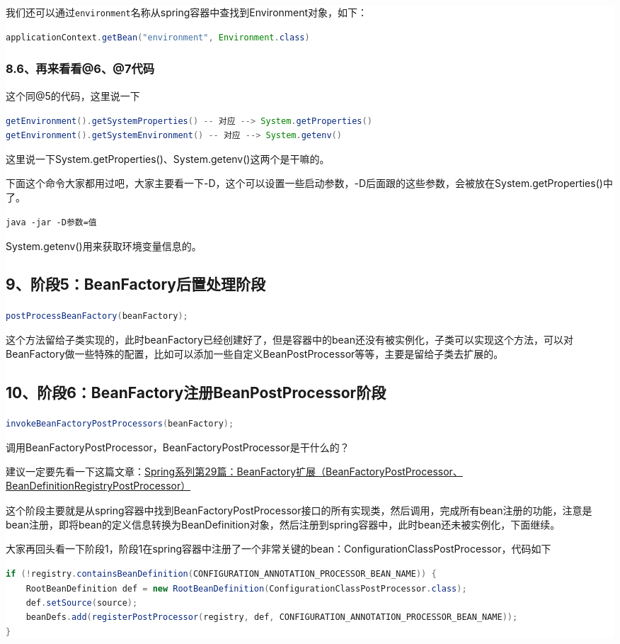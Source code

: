 我们还可以通过`environment`名称从spring容器中查找到Environment对象，如下：

```java
applicationContext.getBean("environment", Environment.class)
```

### 8.6、再来看看@6、@7代码

这个同@5的代码，这里说一下

```java
getEnvironment().getSystemProperties() -- 对应 --> System.getProperties()
getEnvironment().getSystemEnvironment() -- 对应 --> System.getenv()
```

这里说一下System.getProperties()、System.getenv()这两个是干嘛的。

下面这个命令大家都用过吧，大家主要看一下-D，这个可以设置一些启动参数，-D后面跟的这些参数，会被放在System.getProperties()中了。

```plain
java -jar -D参数=值
```

System.getenv()用来获取环境变量信息的。

## 9、阶段5：BeanFactory后置处理阶段

```java
postProcessBeanFactory(beanFactory);
```

这个方法留给子类实现的，此时beanFactory已经创建好了，但是容器中的bean还没有被实例化，子类可以实现这个方法，可以对BeanFactory做一些特殊的配置，比如可以添加一些自定义BeanPostProcessor等等，主要是留给子类去扩展的。

## 10、阶段6：BeanFactory注册BeanPostProcessor阶段

```java
invokeBeanFactoryPostProcessors(beanFactory);
```

调用BeanFactoryPostProcessor，BeanFactoryPostProcessor是干什么的？

建议一定要先看一下这篇文章：[Spring系列第29篇：BeanFactory扩展（BeanFactoryPostProcessor、BeanDefinitionRegistryPostProcessor）](http://www.itsoku.com/course/5/111)

这个阶段主要就是从spring容器中找到BeanFactoryPostProcessor接口的所有实现类，然后调用，完成所有bean注册的功能，注意是bean注册，即将bean的定义信息转换为BeanDefinition对象，然后注册到spring容器中，此时bean还未被实例化，下面继续。

大家再回头看一下阶段1，阶段1在spring容器中注册了一个非常关键的bean：ConfigurationClassPostProcessor，代码如下

```java
if (!registry.containsBeanDefinition(CONFIGURATION_ANNOTATION_PROCESSOR_BEAN_NAME)) {
    RootBeanDefinition def = new RootBeanDefinition(ConfigurationClassPostProcessor.class);
    def.setSource(source);
    beanDefs.add(registerPostProcessor(registry, def, CONFIGURATION_ANNOTATION_PROCESSOR_BEAN_NAME));
}
```
